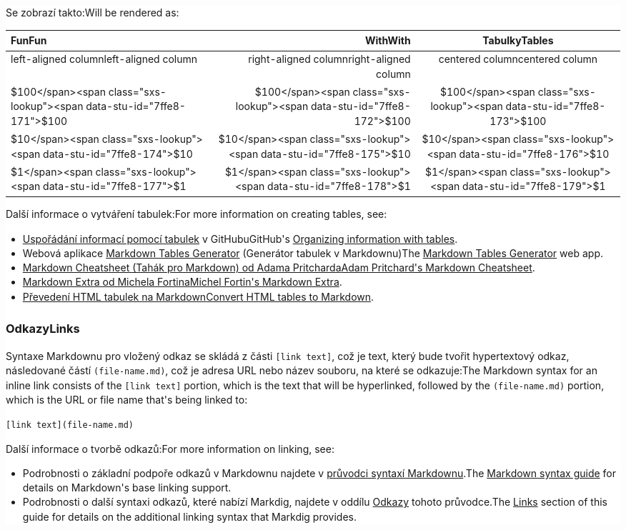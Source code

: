 <span data-ttu-id="7ffe8-164">Se zobrazí takto:</span><span class="sxs-lookup"><span data-stu-id="7ffe8-164">Will be rendered as:</span></span>

| <span data-ttu-id="7ffe8-165">Fun</span><span class="sxs-lookup"><span data-stu-id="7ffe8-165">Fun</span></span>                  | <span data-ttu-id="7ffe8-166">With</span><span class="sxs-lookup"><span data-stu-id="7ffe8-166">With</span></span>                 | <span data-ttu-id="7ffe8-167">Tabulky</span><span class="sxs-lookup"><span data-stu-id="7ffe8-167">Tables</span></span>          |
| :------------------- | -------------------: |:---------------:|
| <span data-ttu-id="7ffe8-168">left-aligned column</span><span class="sxs-lookup"><span data-stu-id="7ffe8-168">left-aligned column</span></span>  | <span data-ttu-id="7ffe8-169">right-aligned column</span><span class="sxs-lookup"><span data-stu-id="7ffe8-169">right-aligned column</span></span> | <span data-ttu-id="7ffe8-170">centered column</span><span class="sxs-lookup"><span data-stu-id="7ffe8-170">centered column</span></span> |
| <span data-ttu-id="7ffe8-171">$100</span><span class="sxs-lookup"><span data-stu-id="7ffe8-171">$100</span></span>                 | <span data-ttu-id="7ffe8-172">$100</span><span class="sxs-lookup"><span data-stu-id="7ffe8-172">$100</span></span>                 | <span data-ttu-id="7ffe8-173">$100</span><span class="sxs-lookup"><span data-stu-id="7ffe8-173">$100</span></span>            |
| <span data-ttu-id="7ffe8-174">$10</span><span class="sxs-lookup"><span data-stu-id="7ffe8-174">$10</span></span>                  | <span data-ttu-id="7ffe8-175">$10</span><span class="sxs-lookup"><span data-stu-id="7ffe8-175">$10</span></span>                  | <span data-ttu-id="7ffe8-176">$10</span><span class="sxs-lookup"><span data-stu-id="7ffe8-176">$10</span></span>             |
| <span data-ttu-id="7ffe8-177">$1</span><span class="sxs-lookup"><span data-stu-id="7ffe8-177">$1</span></span>                   | <span data-ttu-id="7ffe8-178">$1</span><span class="sxs-lookup"><span data-stu-id="7ffe8-178">$1</span></span>                   | <span data-ttu-id="7ffe8-179">$1</span><span class="sxs-lookup"><span data-stu-id="7ffe8-179">$1</span></span>              |

<span data-ttu-id="7ffe8-180">Další informace o vytváření tabulek:</span><span class="sxs-lookup"><span data-stu-id="7ffe8-180">For more information on creating tables, see:</span></span>

- <span data-ttu-id="7ffe8-181">[Uspořádání informací pomocí tabulek](https://help.github.com/articles/organizing-information-with-tables/) v GitHubu</span><span class="sxs-lookup"><span data-stu-id="7ffe8-181">GitHub's [Organizing information with tables](https://help.github.com/articles/organizing-information-with-tables/).</span></span>
- <span data-ttu-id="7ffe8-182">Webová aplikace [Markdown Tables Generator](https://www.tablesgenerator.com/markdown_tables) (Generátor tabulek v Markdownu)</span><span class="sxs-lookup"><span data-stu-id="7ffe8-182">The [Markdown Tables Generator](https://www.tablesgenerator.com/markdown_tables) web app.</span></span>
- <span data-ttu-id="7ffe8-183">[Markdown Cheatsheet (Tahák pro Markdown) od Adama Pritcharda](https://github.com/adam-p/markdown-here/wiki/Markdown-Cheatsheet#wiki-tables)</span><span class="sxs-lookup"><span data-stu-id="7ffe8-183">[Adam Pritchard's Markdown Cheatsheet](https://github.com/adam-p/markdown-here/wiki/Markdown-Cheatsheet#wiki-tables).</span></span>
- <span data-ttu-id="7ffe8-184">[Markdown Extra od Michela Fortina](https://michelf.ca/projects/php-markdown/extra/#table)</span><span class="sxs-lookup"><span data-stu-id="7ffe8-184">[Michel Fortin's Markdown Extra](https://michelf.ca/projects/php-markdown/extra/#table).</span></span>
- <span data-ttu-id="7ffe8-185">[Převedení HTML tabulek na Markdown](https://jmalarcon.github.io/markdowntables/)</span><span class="sxs-lookup"><span data-stu-id="7ffe8-185">[Convert HTML tables to Markdown](https://jmalarcon.github.io/markdowntables/).</span></span>

### <a name="links"></a><span data-ttu-id="7ffe8-186">Odkazy</span><span class="sxs-lookup"><span data-stu-id="7ffe8-186">Links</span></span>

<span data-ttu-id="7ffe8-187">Syntaxe Markdownu pro vložený odkaz se skládá z části `[link text]`, což je text, který bude tvořit hypertextový odkaz, následované částí `(file-name.md)`, což je adresa URL nebo název souboru, na které se odkazuje:</span><span class="sxs-lookup"><span data-stu-id="7ffe8-187">The Markdown syntax for an inline link consists of the `[link text]` portion, which is the text that will be hyperlinked, followed by the `(file-name.md)` portion, which is the URL or file name that's being linked to:</span></span>

 `[link text](file-name.md)`

<span data-ttu-id="7ffe8-188">Další informace o tvorbě odkazů:</span><span class="sxs-lookup"><span data-stu-id="7ffe8-188">For more information on linking, see:</span></span>

- <span data-ttu-id="7ffe8-189">Podrobnosti o základní podpoře odkazů v Markdownu najdete v [průvodci syntaxí Markdownu](https://daringfireball.net/projects/markdown/syntax#link).</span><span class="sxs-lookup"><span data-stu-id="7ffe8-189">The [Markdown syntax guide](https://daringfireball.net/projects/markdown/syntax#link) for details on Markdown's base linking support.</span></span>
- <span data-ttu-id="7ffe8-190">Podrobnosti o další syntaxi odkazů, které nabízí Markdig, najdete v oddílu [Odkazy](how-to-write-links.md) tohoto průvodce.</span><span class="sxs-lookup"><span data-stu-id="7ffe8-190">The [Links](how-to-write-links.md) section of this guide for details on the additional linking syntax that Markdig provides.</span></span>
